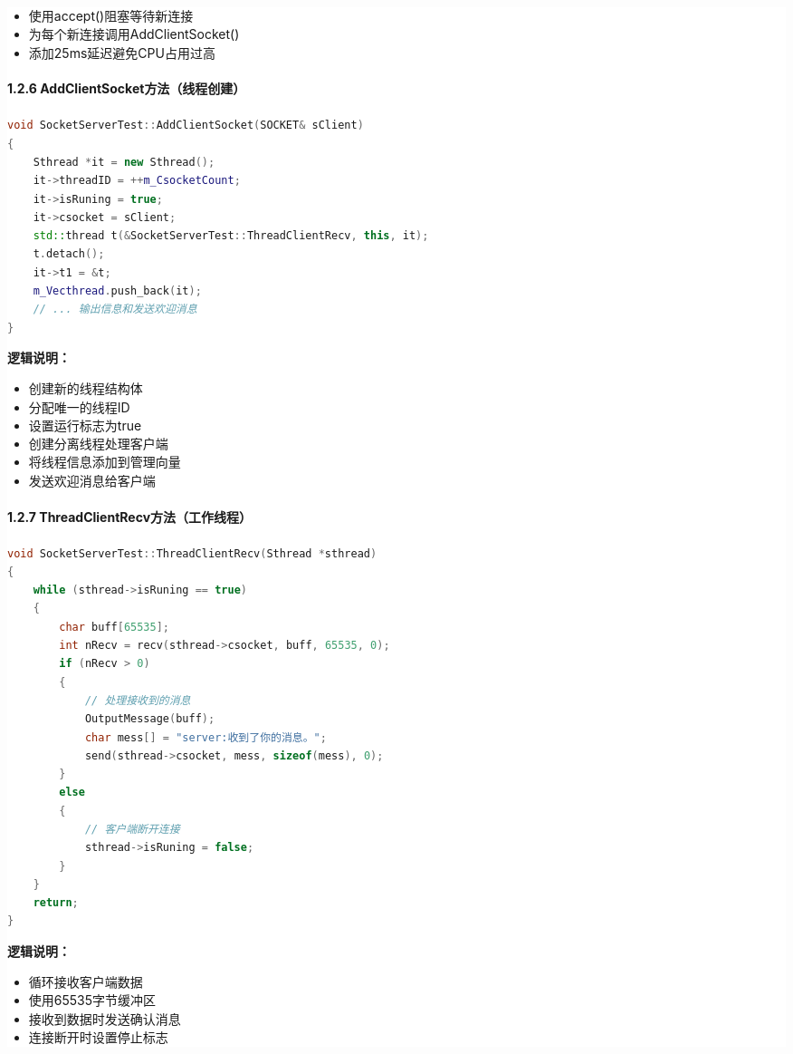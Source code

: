 - 使用accept()阻塞等待新连接
- 为每个新连接调用AddClientSocket()
- 添加25ms延迟避免CPU占用过高

#### 1.2.6 AddClientSocket方法（线程创建）
```cpp
void SocketServerTest::AddClientSocket(SOCKET& sClient)
{
    Sthread *it = new Sthread();
    it->threadID = ++m_CsocketCount;
    it->isRuning = true;
    it->csocket = sClient;
    std::thread t(&SocketServerTest::ThreadClientRecv, this, it);
    t.detach();
    it->t1 = &t;
    m_Vecthread.push_back(it);
    // ... 输出信息和发送欢迎消息
}
```
**逻辑说明：**
- 创建新的线程结构体
- 分配唯一的线程ID
- 设置运行标志为true
- 创建分离线程处理客户端
- 将线程信息添加到管理向量
- 发送欢迎消息给客户端

#### 1.2.7 ThreadClientRecv方法（工作线程）
```cpp
void SocketServerTest::ThreadClientRecv(Sthread *sthread)
{
    while (sthread->isRuning == true)
    {
        char buff[65535];
        int nRecv = recv(sthread->csocket, buff, 65535, 0);
        if (nRecv > 0)
        {
            // 处理接收到的消息
            OutputMessage(buff);
            char mess[] = "server:收到了你的消息。";
            send(sthread->csocket, mess, sizeof(mess), 0);
        }
        else
        {
            // 客户端断开连接
            sthread->isRuning = false;
        }
    }
    return;
}
```
**逻辑说明：**
- 循环接收客户端数据
- 使用65535字节缓冲区
- 接收到数据时发送确认消息
- 连接断开时设置停止标志
